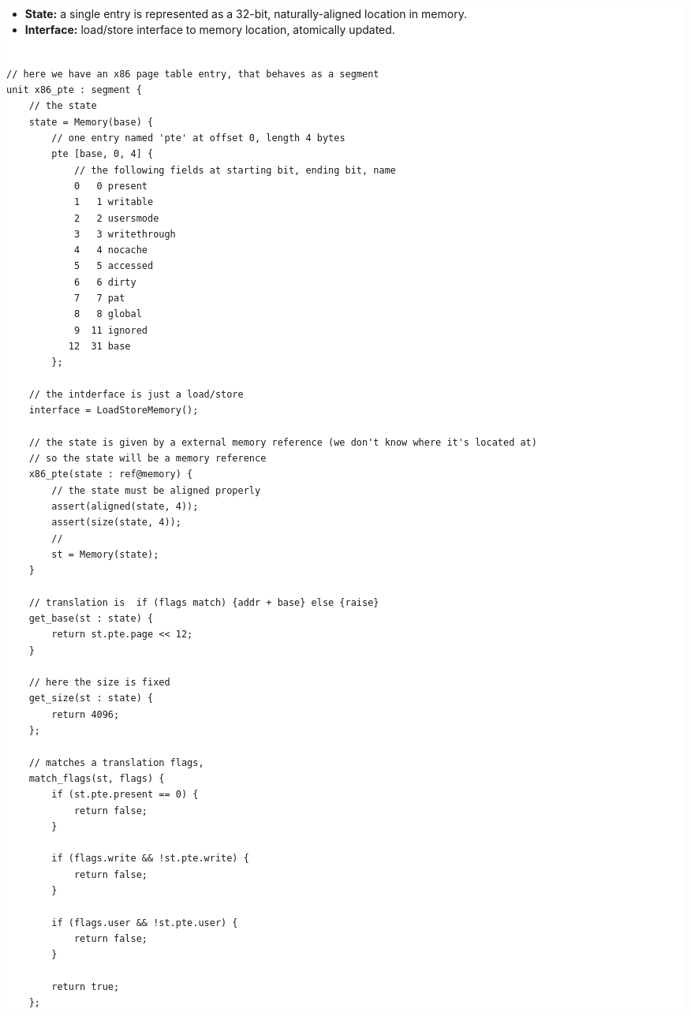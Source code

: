 
 * **State:** a single entry is represented as a 32-bit, naturally-aligned location in memory.
 * **Interface:** load/store interface to memory location, atomically updated.

```

// here we have an x86 page table entry, that behaves as a segment
unit x86_pte : segment {
    // the state
    state = Memory(base) {
        // one entry named 'pte' at offset 0, length 4 bytes
        pte [base, 0, 4] {
            // the following fields at starting bit, ending bit, name
            0   0 present
            1   1 writable
            2   2 usersmode
            3   3 writethrough
            4   4 nocache
            5   5 accessed
            6   6 dirty
            7   7 pat
            8   8 global
            9  11 ignored
           12  31 base
        };

    // the intderface is just a load/store
    interface = LoadStoreMemory();

    // the state is given by a external memory reference (we don't know where it's located at)
    // so the state will be a memory reference
    x86_pte(state : ref@memory) {
        // the state must be aligned properly
        assert(aligned(state, 4));
        assert(size(state, 4));
        //
        st = Memory(state);
    }

    // translation is  if (flags match) {addr + base} else {raise}
    get_base(st : state) {
        return st.pte.page << 12;
    }

    // here the size is fixed
    get_size(st : state) {
        return 4096;
    };

    // matches a translation flags,
    match_flags(st, flags) {
        if (st.pte.present == 0) {
            return false;
        }

        if (flags.write && !st.pte.write) {
            return false;
        }

        if (flags.user && !st.pte.user) {
            return false;
        }

        return true;
    };
```